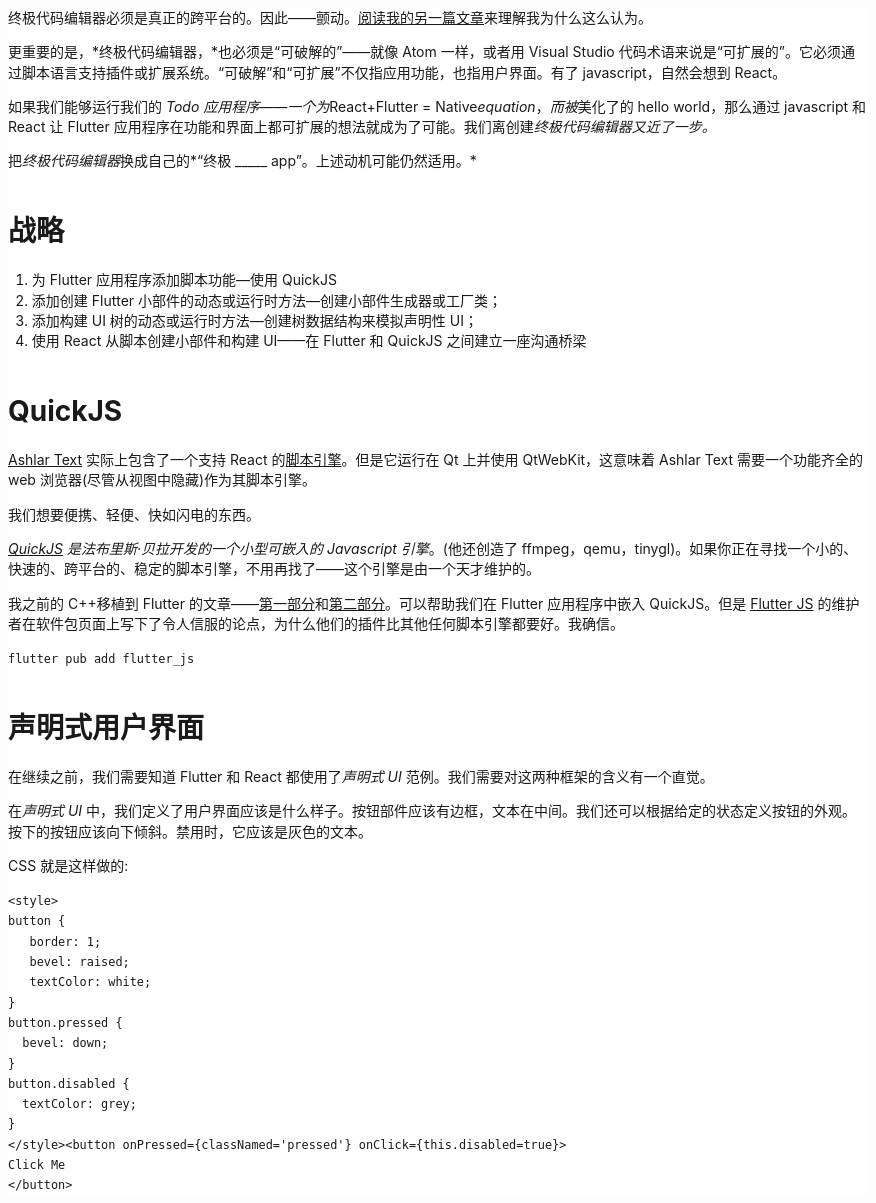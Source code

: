 终极代码编辑器必须是真正的跨平台的。因此——颤动。[阅读我的另一篇文章](https://levelup.gitconnected.com/build-a-text-editor-with-flutter-ui-under-1000-lines-of-code-5a9dd2a053da)来理解我为什么这么认为。

更重要的是，*终极代码编辑器，*也必须是“可破解的”——就像 Atom 一样，或者用 Visual Studio 代码术语来说是“可扩展的”。它必须通过脚本语言支持插件或扩展系统。“可破解”和“可扩展”不仅指应用功能，也指用户界面。有了 javascript，自然会想到 React。

如果我们能够运行我们的 *Todo 应用程序——一个为*React+Flutter = Native*equation*，*而被*美化了的 hello world，那么通过 javascript 和 React 让 Flutter 应用程序在功能和界面上都可扩展的想法就成为了可能。我们离创建*终极代码编辑器又近了一步。*

把*终极代码编辑器*换成自己的*“终极 _____ app”。上述动机可能仍然适用。*

# 战略

1.  为 Flutter 应用程序添加脚本功能—使用 QuickJS
2.  添加创建 Flutter 小部件的动态或运行时方法—创建小部件生成器或工厂类；
3.  添加构建 UI 树的动态或运行时方法—创建树数据结构来模拟声明性 UI；
4.  使用 React 从脚本创建小部件和构建 UI——在 Flutter 和 QuickJS 之间建立一座沟通桥梁

# QuickJS

[Ashlar Text](https://github.com/icedman/ashlar-text) 实际上包含了一个支持 React 的[脚本引擎](https://github.com/icedman/js-qt-native)。但是它运行在 Qt 上并使用 QtWebKit，这意味着 Ashlar Text 需要一个功能齐全的 web 浏览器(尽管从视图中隐藏)作为其脚本引擎。

我们想要便携、轻便、快如闪电的东西。

[*QuickJS*](https://bellard.org/quickjs/) *是法布里斯·贝拉开发的一个小型可嵌入的 Javascript 引擎*。(他还创造了 ffmpeg，qemu，tinygl)。如果你正在寻找一个小的、快速的、跨平台的、稳定的脚本引擎，不用再找了——这个引擎是由一个天才维护的。

我之前的 C++移植到 Flutter 的文章——[第一部分](https://levelup.gitconnected.com/port-an-existing-c-c-app-to-flutter-with-dart-ffi-8dc401a69fd7)和[第二部分](https://levelup.gitconnected.com/port-an-existing-c-c-app-dungeon-crawler-rogue-to-flutter-with-dart-ffi-a701284aa289)。可以帮助我们在 Flutter 应用程序中嵌入 QuickJS。但是 [Flutter JS](https://pub.dev/packages/flutter_js) 的维护者在软件包页面上写下了令人信服的论点，为什么他们的插件比其他任何脚本引擎都要好。我确信。

```
flutter pub add flutter_js
```

# 声明式用户界面

在继续之前，我们需要知道 Flutter 和 React 都使用了*声明式 UI* 范例。我们需要对这两种框架的含义有一个直觉。

在*声明式 UI* 中，我们定义了用户界面应该是什么样子。按钮部件应该有边框，文本在中间。我们还可以根据给定的状态定义按钮的外观。按下的按钮应该向下倾斜。禁用时，它应该是灰色的文本。

CSS 就是这样做的:

```
<style>
button {
   border: 1;
   bevel: raised;
   textColor: white;
}
button.pressed {
  bevel: down;
}
button.disabled {
  textColor: grey;
}
</style><button onPressed={classNamed='pressed'} onClick={this.disabled=true}>
Click Me
</button>
```
